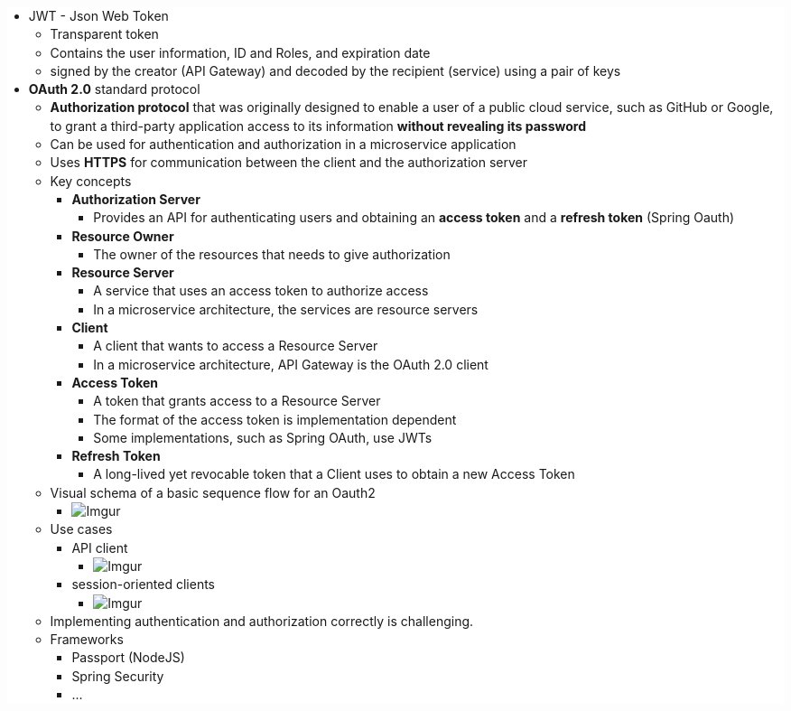   * JWT - Json Web Token
    * Transparent token
    * Contains the user information, ID and Roles, and expiration date
    * signed by the creator (API Gateway) and decoded by the recipient (service) using a pair of keys
* __OAuth 2.0__ standard protocol
  * __Authorization protocol__ that was originally designed to enable a user of a public cloud service, such as GitHub or Google, to grant a third-party application access to its information __without revealing its password__
  * Can be used for authentication and authorization in a microservice application
  * Uses __HTTPS__ for communication between the client and the authorization server
  * Key concepts
    * __Authorization Server__
      * Provides an API for authenticating users and obtaining an __access token__ and a __refresh token__ (Spring Oauth)
    * __Resource Owner__
      * The owner of the resources that needs to give authorization
    * __Resource Server__
      * A service that uses an access token to authorize access
      * In a microservice architecture, the services are resource servers
    * __Client__
      * A client that wants to access a Resource Server
      * In a microservice architecture, API Gateway is the OAuth 2.0 client
    * __Access Token__
      * A token that grants access to a Resource Server
      * The format of the access token is implementation dependent
      * Some implementations, such as Spring OAuth, use JWTs
    * __Refresh Token__
      * A long-lived yet revocable token that a Client uses to obtain a new Access Token
  * Visual schema of a basic sequence flow for an Oauth2
    * ![Imgur](https://i.imgur.com/TpLPzue.png)
  * Use cases
    * API client
      * ![Imgur](https://i.imgur.com/JlE6vgS.png)
    * session-oriented clients
      * ![Imgur](https://i.imgur.com/QofhGr7.png)
  * Implementing authentication and authorization correctly is challenging.
  * Frameworks
    * Passport (NodeJS)
    * Spring Security
    * ...

